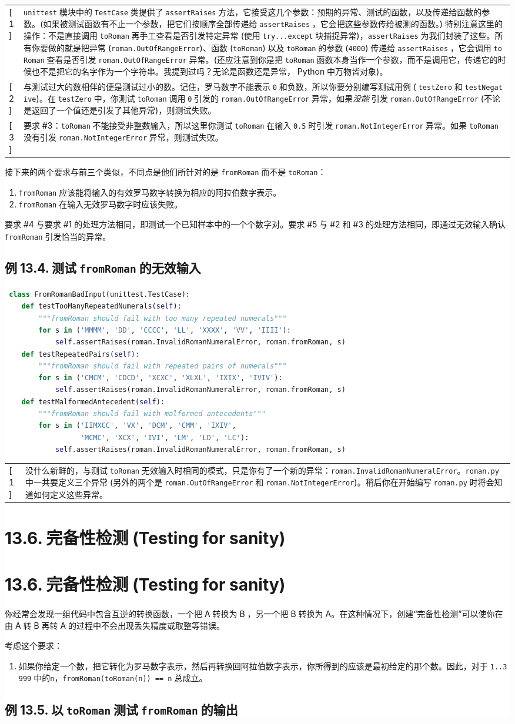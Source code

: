 |  |  |
| --- | --- |
| [1] | `unittest` 模块中的 `TestCase` 类提供了 `assertRaises` 方法，它接受这几个参数：预期的异常、测试的函数，以及传递给函数的参数。(如果被测试函数有不止一个参数，把它们按顺序全部传递给 `assertRaises` ，它会把这些参数传给被测的函数。) 特别注意这里的操作：不是直接调用 `toRoman` 再手工查看是否引发特定异常 (使用 `try...except` 块捕捉异常)，`assertRaises` 为我们封装了这些。所有你要做的就是把异常 (`roman.OutOfRangeError`)、函数 (`toRoman`) 以及 `toRoman` 的参数 (`4000`) 传递给 `assertRaises` ，它会调用 `toRoman` 查看是否引发 `roman.OutOfRangeError` 异常。(还应注意到你是把 `toRoman` 函数本身当作一个参数，而不是调用它，传递它的时候也不是把它的名字作为一个字符串。我提到过吗？无论是函数还是异常， Python 中万物皆对象)。 |
| [2] | 与测试过大的数相伴的便是测试过小的数。记住，罗马数字不能表示 `0` 和负数，所以你要分别编写测试用例 ( `testZero` 和 `testNegative`)。在 `testZero` 中，你测试 `toRoman` 调用 `0` 引发的 `roman.OutOfRangeError` 异常，如果*没能* 引发 `roman.OutOfRangeError` (不论是返回了一个值还是引发了其他异常)，则测试失败。 |
| [3] | 要求 #3：`toRoman` 不能接受非整数输入，所以这里你测试 `toRoman` 在输入 `0.5` 时引发 `roman.NotIntegerError` 异常。如果 `toRoman` 没有引发 `roman.NotIntegerError` 异常，则测试失败。 |

接下来的两个要求与前三个类似，不同点是他们所针对的是 `fromRoman` 而不是 `toRoman`：

1.  `fromRoman` 应该能将输入的有效罗马数字转换为相应的阿拉伯数字表示。
2.  `fromRoman` 在输入无效罗马数字时应该失败。

要求 #4 与要求 #1 的处理方法相同，即测试一个已知样本中的一个个数字对。要求 #5 与 #2 和 #3 的处理方法相同，即通过无效输入确认 `fromRoman` 引发恰当的异常。

## 例 13.4\. 测试 `fromRoman` 的无效输入

```py
 class FromRomanBadInput(unittest.TestCase):                                      
    def testTooManyRepeatedNumerals(self):                                       
        """fromRoman should fail with too many repeated numerals"""              
        for s in ('MMMM', 'DD', 'CCCC', 'LL', 'XXXX', 'VV', 'IIII'):             
            self.assertRaises(roman.InvalidRomanNumeralError, roman.fromRoman, s) 
    def testRepeatedPairs(self):                                                 
        """fromRoman should fail with repeated pairs of numerals"""              
        for s in ('CMCM', 'CDCD', 'XCXC', 'XLXL', 'IXIX', 'IVIV'):               
            self.assertRaises(roman.InvalidRomanNumeralError, roman.fromRoman, s)
    def testMalformedAntecedent(self):                                           
        """fromRoman should fail with malformed antecedents"""                   
        for s in ('IIMXCC', 'VX', 'DCM', 'CMM', 'IXIV',
                  'MCMC', 'XCX', 'IVI', 'LM', 'LD', 'LC'):                       
            self.assertRaises(roman.InvalidRomanNumeralError, roman.fromRoman, s) 
```

|  |  |
| --- | --- |
| [1] | 没什么新鲜的，与测试 `toRoman` 无效输入时相同的模式，只是你有了一个新的异常：`roman.InvalidRomanNumeralError`。`roman.py` 中一共要定义三个异常 (另外的两个是 `roman.OutOfRangeError` 和 `roman.NotIntegerError`)。稍后你在开始编写 `roman.py` 时将会知道如何定义这些异常。 |

# 13.6\. 完备性检测 (Testing for sanity)

# 13.6\. 完备性检测 (Testing for sanity)

你经常会发现一组代码中包含互逆的转换函数，一个把 A 转换为 B ，另一个把 B 转换为 A。在这种情况下，创建“完备性检测”可以使你在由 A 转 B 再转 A 的过程中不会出现丢失精度或取整等错误。

考虑这个要求：

1.  如果你给定一个数，把它转化为罗马数字表示，然后再转换回阿拉伯数字表示，你所得到的应该是最初给定的那个数。因此，对于 `1..3999` 中的`n`，`fromRoman(toRoman(n)) == n` 总成立。

## 例 13.5\. 以 `toRoman` 测试 `fromRoman` 的输出
